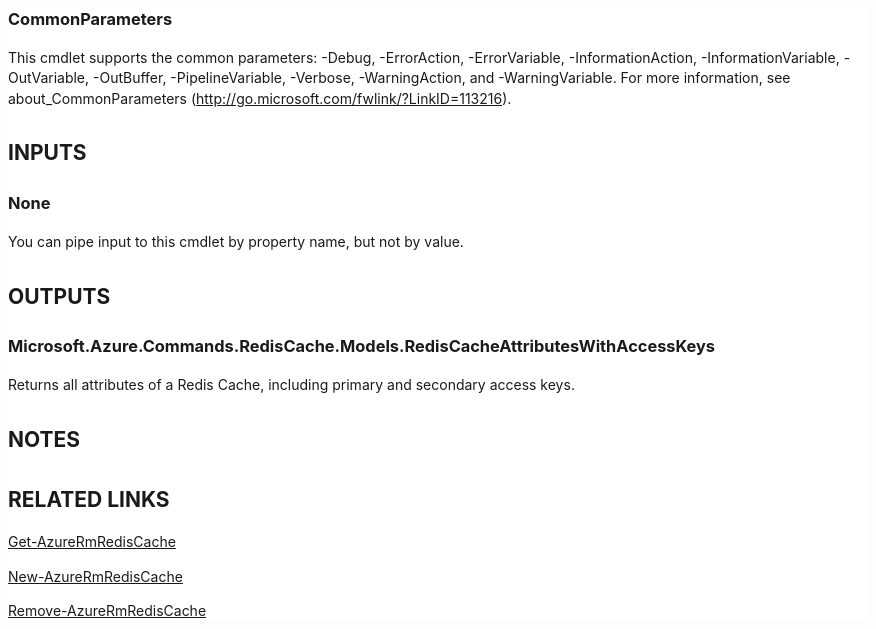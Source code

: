 ### CommonParameters
This cmdlet supports the common parameters: -Debug, -ErrorAction, -ErrorVariable, -InformationAction, -InformationVariable, -OutVariable, -OutBuffer, -PipelineVariable, -Verbose, -WarningAction, and -WarningVariable. For more information, see about_CommonParameters (http://go.microsoft.com/fwlink/?LinkID=113216).

## INPUTS

### None
You can pipe input to this cmdlet by property name, but not by value.

## OUTPUTS

### Microsoft.Azure.Commands.RedisCache.Models.RedisCacheAttributesWithAccessKeys
Returns all attributes of a Redis Cache, including primary and secondary access keys.

## NOTES

## RELATED LINKS

[Get-AzureRmRedisCache](./Get-AzureRmRedisCache.md)

[New-AzureRmRedisCache](./New-AzureRmRedisCache.md)

[Remove-AzureRmRedisCache](./Remove-AzureRmRedisCache.md)


